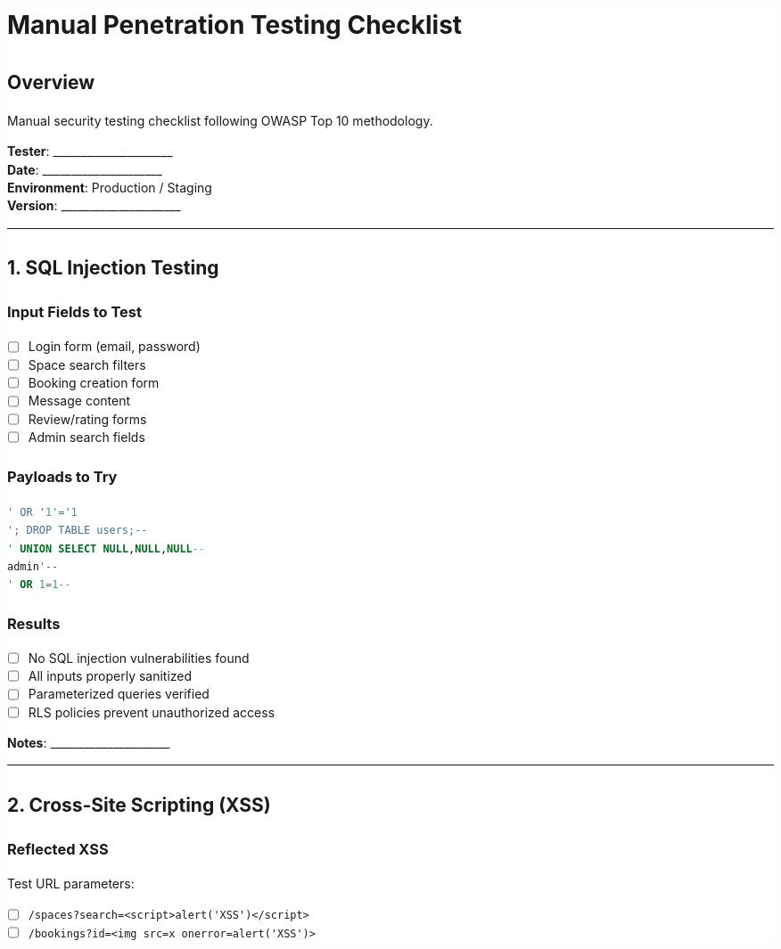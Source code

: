 # Manual Penetration Testing Checklist

## Overview
Manual security testing checklist following OWASP Top 10 methodology.

**Tester**: _____________________  
**Date**: _____________________  
**Environment**: Production / Staging  
**Version**: _____________________

---

## 1. SQL Injection Testing

### Input Fields to Test
- [ ] Login form (email, password)
- [ ] Space search filters
- [ ] Booking creation form
- [ ] Message content
- [ ] Review/rating forms
- [ ] Admin search fields

### Payloads to Try
```sql
' OR '1'='1
'; DROP TABLE users;--
' UNION SELECT NULL,NULL,NULL--
admin'--
' OR 1=1--
```

### Results
- [ ] No SQL injection vulnerabilities found
- [ ] All inputs properly sanitized
- [ ] Parameterized queries verified
- [ ] RLS policies prevent unauthorized access

**Notes**: _____________________

---

## 2. Cross-Site Scripting (XSS)

### Reflected XSS
Test URL parameters:
- [ ] `/spaces?search=<script>alert('XSS')</script>`
- [ ] `/bookings?id=<img src=x onerror=alert('XSS')>`
